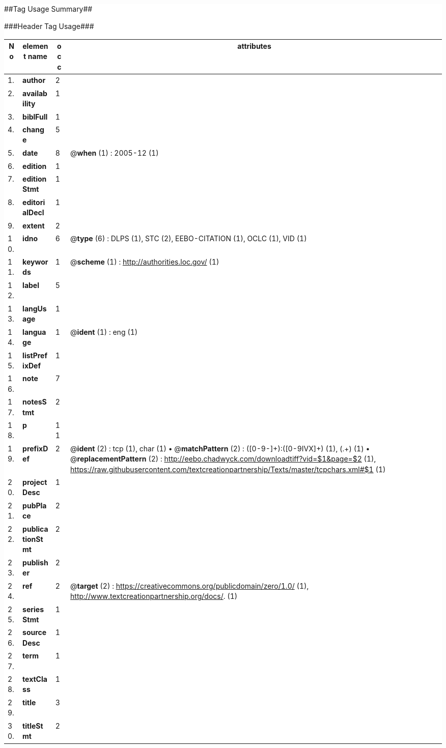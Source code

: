 ##Tag Usage Summary##

###Header Tag Usage###

|No|element name|occ|attributes|
|---|---|---|---|
|1.|__author__|2||
|2.|__availability__|1||
|3.|__biblFull__|1||
|4.|__change__|5||
|5.|__date__|8| @__when__ (1) : 2005-12 (1)|
|6.|__edition__|1||
|7.|__editionStmt__|1||
|8.|__editorialDecl__|1||
|9.|__extent__|2||
|10.|__idno__|6| @__type__ (6) : DLPS (1), STC (2), EEBO-CITATION (1), OCLC (1), VID (1)|
|11.|__keywords__|1| @__scheme__ (1) : http://authorities.loc.gov/ (1)|
|12.|__label__|5||
|13.|__langUsage__|1||
|14.|__language__|1| @__ident__ (1) : eng (1)|
|15.|__listPrefixDef__|1||
|16.|__note__|7||
|17.|__notesStmt__|2||
|18.|__p__|11||
|19.|__prefixDef__|2| @__ident__ (2) : tcp (1), char (1)  •  @__matchPattern__ (2) : ([0-9\-]+):([0-9IVX]+) (1), (.+) (1)  •  @__replacementPattern__ (2) : http://eebo.chadwyck.com/downloadtiff?vid=$1&page=$2 (1), https://raw.githubusercontent.com/textcreationpartnership/Texts/master/tcpchars.xml#$1 (1)|
|20.|__projectDesc__|1||
|21.|__pubPlace__|2||
|22.|__publicationStmt__|2||
|23.|__publisher__|2||
|24.|__ref__|2| @__target__ (2) : https://creativecommons.org/publicdomain/zero/1.0/ (1), http://www.textcreationpartnership.org/docs/. (1)|
|25.|__seriesStmt__|1||
|26.|__sourceDesc__|1||
|27.|__term__|1||
|28.|__textClass__|1||
|29.|__title__|3||
|30.|__titleStmt__|2||
